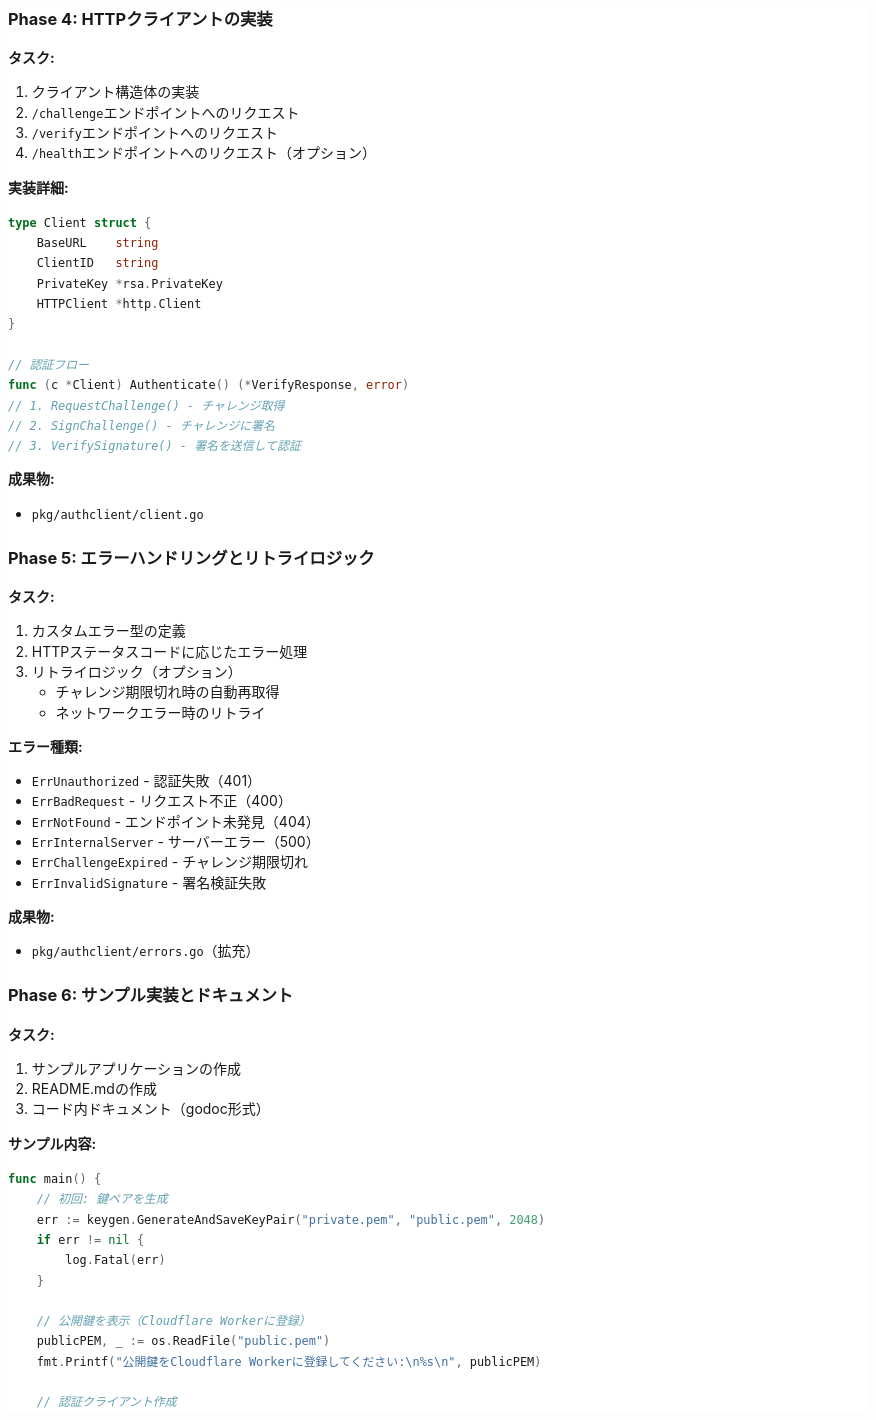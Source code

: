 ### Phase 4: HTTPクライアントの実装
**タスク:**
1. クライアント構造体の実装
2. `/challenge`エンドポイントへのリクエスト
3. `/verify`エンドポイントへのリクエスト
4. `/health`エンドポイントへのリクエスト（オプション）

**実装詳細:**
```go
type Client struct {
    BaseURL    string
    ClientID   string
    PrivateKey *rsa.PrivateKey
    HTTPClient *http.Client
}

// 認証フロー
func (c *Client) Authenticate() (*VerifyResponse, error)
// 1. RequestChallenge() - チャレンジ取得
// 2. SignChallenge() - チャレンジに署名
// 3. VerifySignature() - 署名を送信して認証
```

**成果物:**
- `pkg/authclient/client.go`

### Phase 5: エラーハンドリングとリトライロジック
**タスク:**
1. カスタムエラー型の定義
2. HTTPステータスコードに応じたエラー処理
3. リトライロジック（オプション）
   - チャレンジ期限切れ時の自動再取得
   - ネットワークエラー時のリトライ

**エラー種類:**
- `ErrUnauthorized` - 認証失敗（401）
- `ErrBadRequest` - リクエスト不正（400）
- `ErrNotFound` - エンドポイント未発見（404）
- `ErrInternalServer` - サーバーエラー（500）
- `ErrChallengeExpired` - チャレンジ期限切れ
- `ErrInvalidSignature` - 署名検証失敗

**成果物:**
- `pkg/authclient/errors.go`（拡充）

### Phase 6: サンプル実装とドキュメント
**タスク:**
1. サンプルアプリケーションの作成
2. README.mdの作成
3. コード内ドキュメント（godoc形式）

**サンプル内容:**
```go
func main() {
    // 初回: 鍵ペアを生成
    err := keygen.GenerateAndSaveKeyPair("private.pem", "public.pem", 2048)
    if err != nil {
        log.Fatal(err)
    }

    // 公開鍵を表示（Cloudflare Workerに登録）
    publicPEM, _ := os.ReadFile("public.pem")
    fmt.Printf("公開鍵をCloudflare Workerに登録してください:\n%s\n", publicPEM)

    // 認証クライアント作成
```